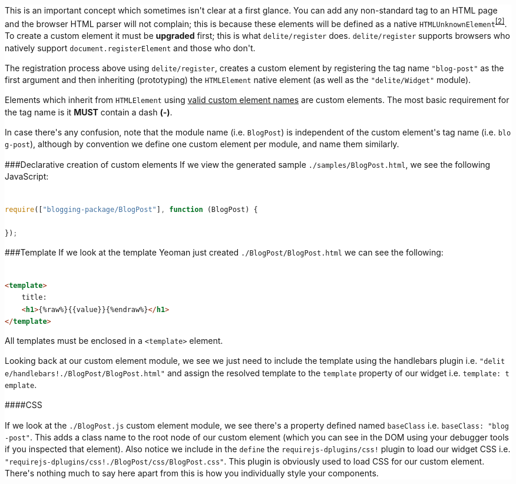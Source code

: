 
This is an important concept which sometimes isn't clear at a first glance. You can add any non-standard tag to an HTML page and the browser HTML parser
will not complain; this is because these elements will be defined as a native
`HTMLUnknownElement`<sup><a href="#footnote2">[2]</a></sup>.
To create a custom element it must be **upgraded** first; this is what `delite/register` does. `delite/register` supports browsers who natively
support `document.registerElement` and those who don't.

The registration process above using `delite/register`, creates a custom element by registering the tag name `"blog-post"` as the first
argument and then inheriting (prototyping) the `HTMLElement` native element (as well as the `"delite/Widget"` module).

Elements which inherit from `HTMLElement`
using [valid custom element names](http://www.w3.org/TR/2013/WD-custom-elements-20130514/#dfn-custom-element-name) are custom elements.
The most basic requirement for the tag name is it **MUST** contain a dash **(-)**.

In case there's any confusion, note that the module name (i.e. `BlogPost`) is independent of the custom element's tag name (i.e. `blog-post`), although
by convention we define one custom element per module, and name them similarly.

###Declarative creation of custom elements
If we view the generated sample `./samples/BlogPost.html`, we see the following JavaScript:

```js

require(["blogging-package/BlogPost"], function (BlogPost) {

});

```


###Template
If we look at the template Yeoman just created `./BlogPost/BlogPost.html` we can see the following:

```html

<template>
    title:
    <h1>{%raw%}{{value}}{%endraw%}</h1>
</template>

```

All templates must be enclosed in a `<template>` element.

Looking back at our custom element module, we see we just need to include the template using the handlebars plugin i.e.
`"delite/handlebars!./BlogPost/BlogPost.html"` and assign the resolved template to the `template` property of our widget
i.e. `template: template`.

####CSS

If we look at the `./BlogPost.js` custom element module, we see there's a property defined named `baseClass` i.e. `baseClass: "blog-post"`.
This adds a class name to the root node of our custom element (which you can see in the DOM using your debugger tools if you inspected that element). Also notice we include
in the `define` the `requirejs-dplugins/css!` plugin to load our widget CSS i.e. `"requirejs-dplugins/css!./BlogPost/css/BlogPost.css"`.
This plugin is obviously used to load CSS for our custom element. There's nothing much to say here apart from this is how you individually style
your components.
